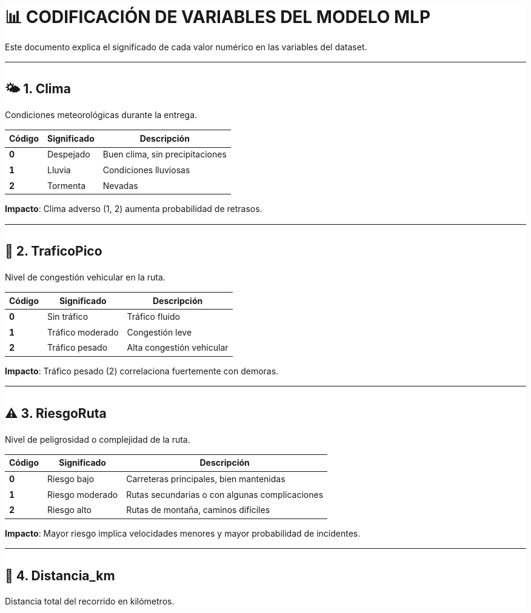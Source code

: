# 📊 CODIFICACIÓN DE VARIABLES DEL MODELO MLP

Este documento explica el significado de cada valor numérico en las variables del dataset.

---

## 🌤️ **1. Clima**
Condiciones meteorológicas durante la entrega.

| Código | Significado | Descripción |
|--------|-------------|-------------|
| **0** | Despejado | Buen clima, sin precipitaciones |
| **1** | Lluvia | Condiciones lluviosas |
| **2** | Tormenta| Nevadas  |

**Impacto**: Clima adverso (1, 2) aumenta probabilidad de retrasos.

---

## 🚗 **2. TraficoPico**
Nivel de congestión vehicular en la ruta.

| Código | Significado | Descripción |
|--------|-------------|-------------|
| **0** | Sin tráfico | Tráfico fluido |
| **1** | Tráfico moderado | Congestión leve |
| **2** | Tráfico pesado | Alta congestión vehicular |

**Impacto**: Tráfico pesado (2) correlaciona fuertemente con demoras.

---

## ⚠️ **3. RiesgoRuta**
Nivel de peligrosidad o complejidad de la ruta.

| Código | Significado | Descripción |
|--------|-------------|-------------|
| **0** | Riesgo bajo | Carreteras principales, bien mantenidas |
| **1** | Riesgo moderado | Rutas secundarias o con algunas complicaciones |
| **2** | Riesgo alto | Rutas de montaña, caminos difíciles |

**Impacto**: Mayor riesgo implica velocidades menores y mayor probabilidad de incidentes.

---

## 📏 **4. Distancia_km**
Distancia total del recorrido en kilómetros.
